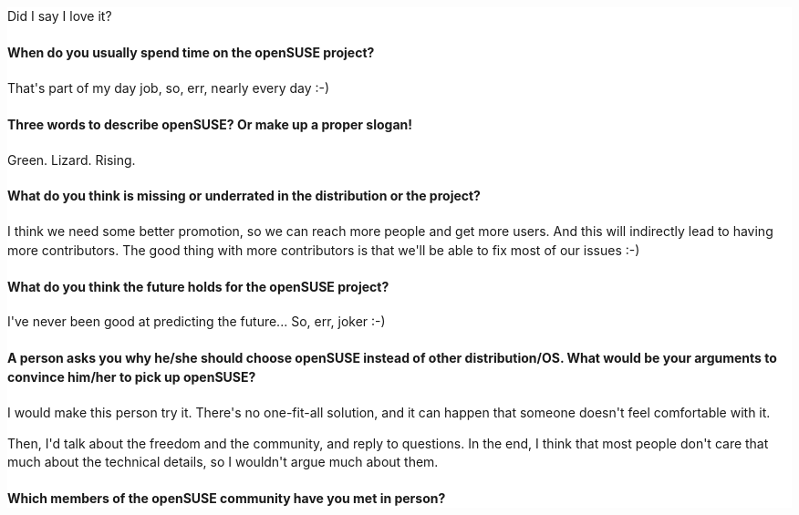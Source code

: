 Did I say I love it?





#### When do you usually spend time on the openSUSE project?


That's part of my day job, so, err, nearly every day :-)





#### Three words to describe openSUSE? Or make up a proper slogan!



Green. Lizard. Rising.





#### What do you think is missing or underrated in the distribution or the project?


I think we need some better promotion, so we can reach more people and get more users. And this will indirectly lead to having more contributors. The good thing with more contributors is that we'll be able to fix most of our issues :-)





#### What do you think the future holds for the openSUSE project?


I've never been good at predicting the future... So, err, joker :-)





#### A person asks you why he/she should choose openSUSE instead of other distribution/OS. What would be your arguments to convince him/her to pick up openSUSE?


I would make this person try it. There's no one-fit-all solution, and it can happen that someone doesn't feel comfortable with it.  
  
Then, I'd talk about the freedom and the community, and reply to questions. In the end, I think that most people don't care that much about the technical details, so I wouldn't argue much about them.





#### Which members of the openSUSE community have you met in person?

